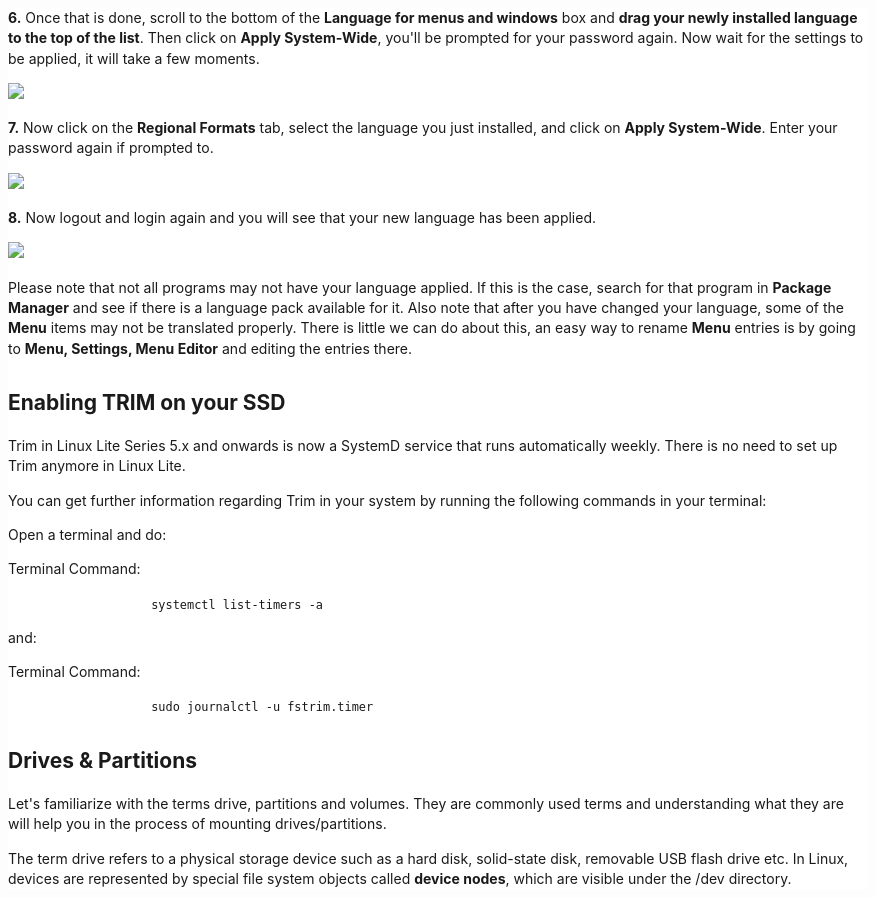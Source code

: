 **6.** Once that is done, scroll to the bottom of the **Language for menus and windows** box and **drag your newly installed language to the top of the list**. Then click on **Apply System-Wide**, you'll be prompted for your password again. Now wait for the settings to be applied, it will take a few moments.

![](images/install/lang/lang7.png)

**7.** Now click on the **Regional Formats** tab, select the language you just installed, and click on **Apply System-Wide**. Enter your password again if prompted to.

![](images/install/lang/lang8.png)

**8.** Now logout and login again and you will see that your new language has been applied.

![](images/install/lang/lang9.png)

Please note that not all programs may not have your language applied. If this is the case, search for that program in **Package Manager** and see if there is a language pack available for it. Also note that after you have changed your language, some of the **Menu** items may not be translated properly. There is little we can do about this, an easy way to rename **Menu** entries is by going to **Menu, Settings, Menu Editor** and editing the entries there.



## Enabling TRIM on your SSD

Trim in Linux Lite Series 5.x and onwards is now a SystemD service that runs automatically weekly. There is no need to set up Trim anymore in Linux Lite.

You can get further information regarding Trim in your system by running the following commands in your terminal:

Open a terminal and do:

Terminal Command:

						systemctl list-timers -a

  

and:

Terminal Command:

						sudo journalctl -u fstrim.timer

  



## Drives & Partitions

Let's familiarize with the terms drive, partitions and volumes. They are commonly used terms and understanding what they are will help you in the process of mounting drives/partitions.

The term drive refers to a physical storage device such as a hard disk, solid-state disk, removable USB flash drive etc. In Linux, devices are represented by special file system objects called **device nodes**, which are visible under the /dev directory.
